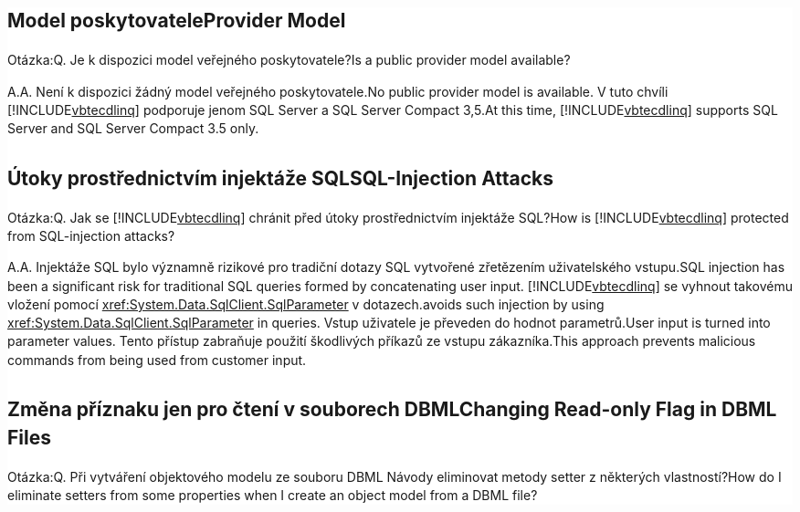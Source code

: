 ## <a name="provider-model"></a><span data-ttu-id="af468-196">Model poskytovatele</span><span class="sxs-lookup"><span data-stu-id="af468-196">Provider Model</span></span>

<span data-ttu-id="af468-197">Otázka:</span><span class="sxs-lookup"><span data-stu-id="af468-197">Q.</span></span> <span data-ttu-id="af468-198">Je k dispozici model veřejného poskytovatele?</span><span class="sxs-lookup"><span data-stu-id="af468-198">Is a public provider model available?</span></span>

<span data-ttu-id="af468-199">A.</span><span class="sxs-lookup"><span data-stu-id="af468-199">A.</span></span> <span data-ttu-id="af468-200">Není k dispozici žádný model veřejného poskytovatele.</span><span class="sxs-lookup"><span data-stu-id="af468-200">No public provider model is available.</span></span> <span data-ttu-id="af468-201">V tuto chvíli [!INCLUDE[vbtecdlinq](../../../../../../includes/vbtecdlinq-md.md)] podporuje jenom SQL Server a SQL Server Compact 3,5.</span><span class="sxs-lookup"><span data-stu-id="af468-201">At this time, [!INCLUDE[vbtecdlinq](../../../../../../includes/vbtecdlinq-md.md)] supports SQL Server and SQL Server Compact 3.5 only.</span></span>

## <a name="sql-injection-attacks"></a><span data-ttu-id="af468-202">Útoky prostřednictvím injektáže SQL</span><span class="sxs-lookup"><span data-stu-id="af468-202">SQL-Injection Attacks</span></span>

<span data-ttu-id="af468-203">Otázka:</span><span class="sxs-lookup"><span data-stu-id="af468-203">Q.</span></span> <span data-ttu-id="af468-204">Jak se [!INCLUDE[vbtecdlinq](../../../../../../includes/vbtecdlinq-md.md)] chránit před útoky prostřednictvím injektáže SQL?</span><span class="sxs-lookup"><span data-stu-id="af468-204">How is [!INCLUDE[vbtecdlinq](../../../../../../includes/vbtecdlinq-md.md)] protected from SQL-injection attacks?</span></span>

<span data-ttu-id="af468-205">A.</span><span class="sxs-lookup"><span data-stu-id="af468-205">A.</span></span> <span data-ttu-id="af468-206">Injektáže SQL bylo významně rizikové pro tradiční dotazy SQL vytvořené zřetězením uživatelského vstupu.</span><span class="sxs-lookup"><span data-stu-id="af468-206">SQL injection has been a significant risk for traditional SQL queries formed by concatenating user input.</span></span> [!INCLUDE[vbtecdlinq](../../../../../../includes/vbtecdlinq-md.md)] <span data-ttu-id="af468-207">se vyhnout takovému vložení pomocí <xref:System.Data.SqlClient.SqlParameter> v dotazech.</span><span class="sxs-lookup"><span data-stu-id="af468-207">avoids such injection by using <xref:System.Data.SqlClient.SqlParameter> in queries.</span></span> <span data-ttu-id="af468-208">Vstup uživatele je převeden do hodnot parametrů.</span><span class="sxs-lookup"><span data-stu-id="af468-208">User input is turned into parameter values.</span></span> <span data-ttu-id="af468-209">Tento přístup zabraňuje použití škodlivých příkazů ze vstupu zákazníka.</span><span class="sxs-lookup"><span data-stu-id="af468-209">This approach prevents malicious commands from being used from customer input.</span></span>

## <a name="changing-read-only-flag-in-dbml-files"></a><span data-ttu-id="af468-210">Změna příznaku jen pro čtení v souborech DBML</span><span class="sxs-lookup"><span data-stu-id="af468-210">Changing Read-only Flag in DBML Files</span></span>

<span data-ttu-id="af468-211">Otázka:</span><span class="sxs-lookup"><span data-stu-id="af468-211">Q.</span></span> <span data-ttu-id="af468-212">Při vytváření objektového modelu ze souboru DBML Návody eliminovat metody setter z některých vlastností?</span><span class="sxs-lookup"><span data-stu-id="af468-212">How do I eliminate setters from some properties when I create an object model from a DBML file?</span></span>
